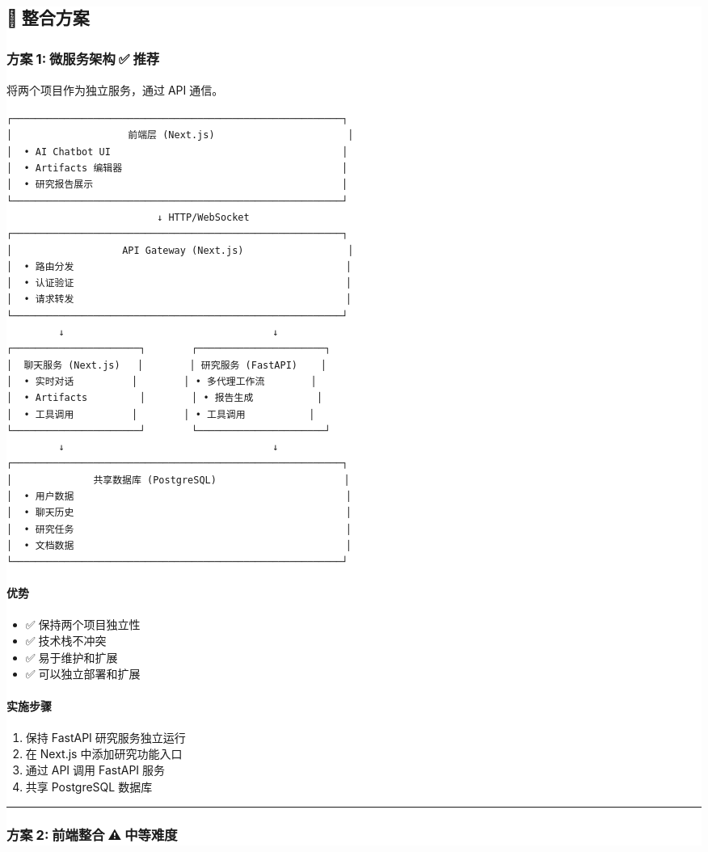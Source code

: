 ## 🔨 整合方案

### 方案 1: 微服务架构 ✅ **推荐**

将两个项目作为独立服务，通过 API 通信。

```
┌─────────────────────────────────────────────────────────┐
│                    前端层 (Next.js)                       │
│  • AI Chatbot UI                                        │
│  • Artifacts 编辑器                                      │
│  • 研究报告展示                                           │
└─────────────────────────────────────────────────────────┘
                          ↓ HTTP/WebSocket
┌─────────────────────────────────────────────────────────┐
│                   API Gateway (Next.js)                  │
│  • 路由分发                                               │
│  • 认证验证                                               │
│  • 请求转发                                               │
└─────────────────────────────────────────────────────────┘
         ↓                                    ↓
┌──────────────────────┐        ┌──────────────────────┐
│  聊天服务 (Next.js)   │        │ 研究服务 (FastAPI)    │
│  • 实时对话          │        │ • 多代理工作流        │
│  • Artifacts         │        │ • 报告生成           │
│  • 工具调用          │        │ • 工具调用           │
└──────────────────────┘        └──────────────────────┘
         ↓                                    ↓
┌─────────────────────────────────────────────────────────┐
│              共享数据库 (PostgreSQL)                      │
│  • 用户数据                                               │
│  • 聊天历史                                               │
│  • 研究任务                                               │
│  • 文档数据                                               │
└─────────────────────────────────────────────────────────┘
```

#### 优势
- ✅ 保持两个项目独立性
- ✅ 技术栈不冲突
- ✅ 易于维护和扩展
- ✅ 可以独立部署和扩展

#### 实施步骤
1. 保持 FastAPI 研究服务独立运行
2. 在 Next.js 中添加研究功能入口
3. 通过 API 调用 FastAPI 服务
4. 共享 PostgreSQL 数据库

---

### 方案 2: 前端整合 ⚠️ **中等难度**
